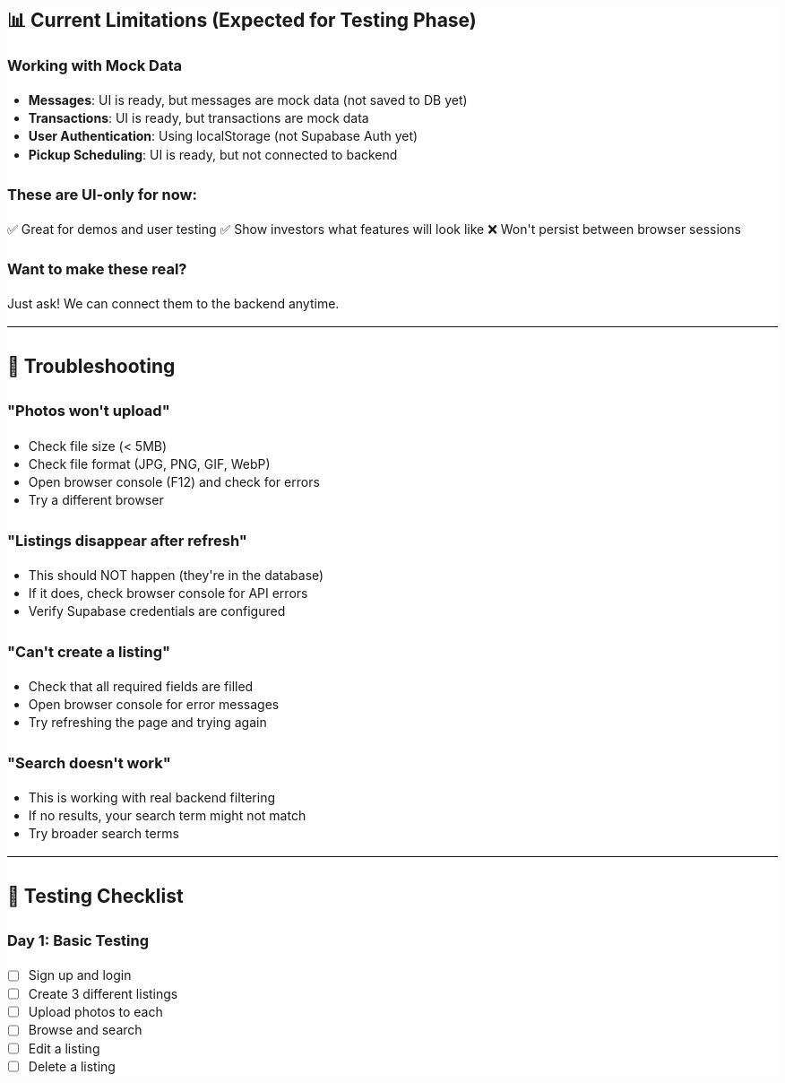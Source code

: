 ## 📊 Current Limitations (Expected for Testing Phase)

### Working with Mock Data
- **Messages**: UI is ready, but messages are mock data (not saved to DB yet)
- **Transactions**: UI is ready, but transactions are mock data
- **User Authentication**: Using localStorage (not Supabase Auth yet)
- **Pickup Scheduling**: UI is ready, but not connected to backend

### These are UI-only for now:
✅ Great for demos and user testing
✅ Show investors what features will look like
❌ Won't persist between browser sessions

### Want to make these real?
Just ask! We can connect them to the backend anytime.

---

## 🐛 Troubleshooting

### "Photos won't upload"
- Check file size (< 5MB)
- Check file format (JPG, PNG, GIF, WebP)
- Open browser console (F12) and check for errors
- Try a different browser

### "Listings disappear after refresh"
- This should NOT happen (they're in the database)
- If it does, check browser console for API errors
- Verify Supabase credentials are configured

### "Can't create a listing"
- Check that all required fields are filled
- Open browser console for error messages
- Try refreshing the page and trying again

### "Search doesn't work"
- This is working with real backend filtering
- If no results, your search term might not match
- Try broader search terms

---

## 📝 Testing Checklist

### Day 1: Basic Testing
- [ ] Sign up and login
- [ ] Create 3 different listings
- [ ] Upload photos to each
- [ ] Browse and search
- [ ] Edit a listing
- [ ] Delete a listing
